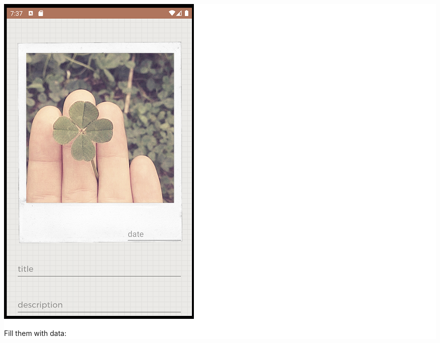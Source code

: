 ![image of this moment create screen with no data](images/gaps/this_moment_gap_8_create_screen_no_data.png)

Fill them with data:
